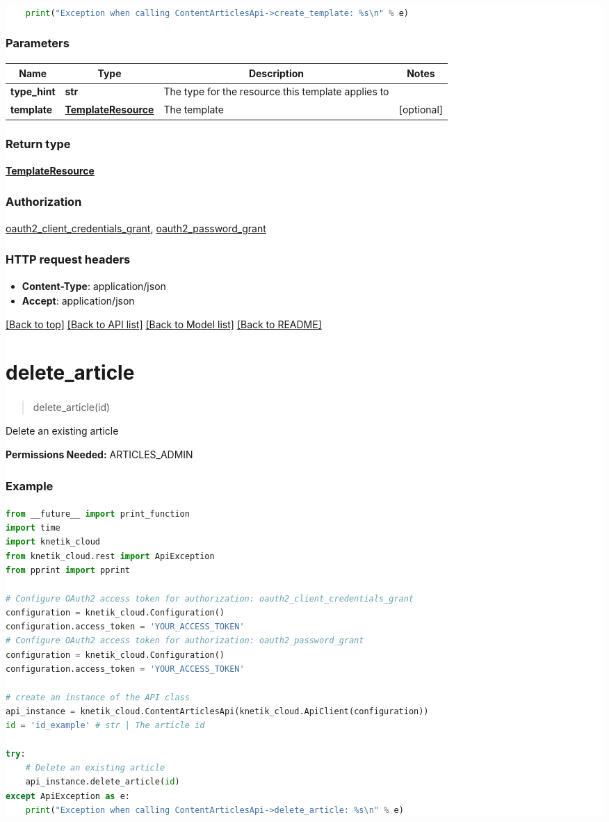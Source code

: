 ```python
    print("Exception when calling ContentArticlesApi->create_template: %s\n" % e)
```

### Parameters

Name | Type | Description  | Notes
------------- | ------------- | ------------- | -------------
 **type_hint** | **str**| The type for the resource this template applies to | 
 **template** | [**TemplateResource**](TemplateResource.md)| The template | [optional] 

### Return type

[**TemplateResource**](TemplateResource.md)

### Authorization

[oauth2_client_credentials_grant](../README.md#oauth2_client_credentials_grant), [oauth2_password_grant](../README.md#oauth2_password_grant)

### HTTP request headers

 - **Content-Type**: application/json
 - **Accept**: application/json

[[Back to top]](#) [[Back to API list]](../README.md#documentation-for-api-endpoints) [[Back to Model list]](../README.md#documentation-for-models) [[Back to README]](../README.md)

# **delete_article**
> delete_article(id)

Delete an existing article

<b>Permissions Needed:</b> ARTICLES_ADMIN

### Example 
```python
from __future__ import print_function
import time
import knetik_cloud
from knetik_cloud.rest import ApiException
from pprint import pprint

# Configure OAuth2 access token for authorization: oauth2_client_credentials_grant
configuration = knetik_cloud.Configuration()
configuration.access_token = 'YOUR_ACCESS_TOKEN'
# Configure OAuth2 access token for authorization: oauth2_password_grant
configuration = knetik_cloud.Configuration()
configuration.access_token = 'YOUR_ACCESS_TOKEN'

# create an instance of the API class
api_instance = knetik_cloud.ContentArticlesApi(knetik_cloud.ApiClient(configuration))
id = 'id_example' # str | The article id

try: 
    # Delete an existing article
    api_instance.delete_article(id)
except ApiException as e:
    print("Exception when calling ContentArticlesApi->delete_article: %s\n" % e)
```
